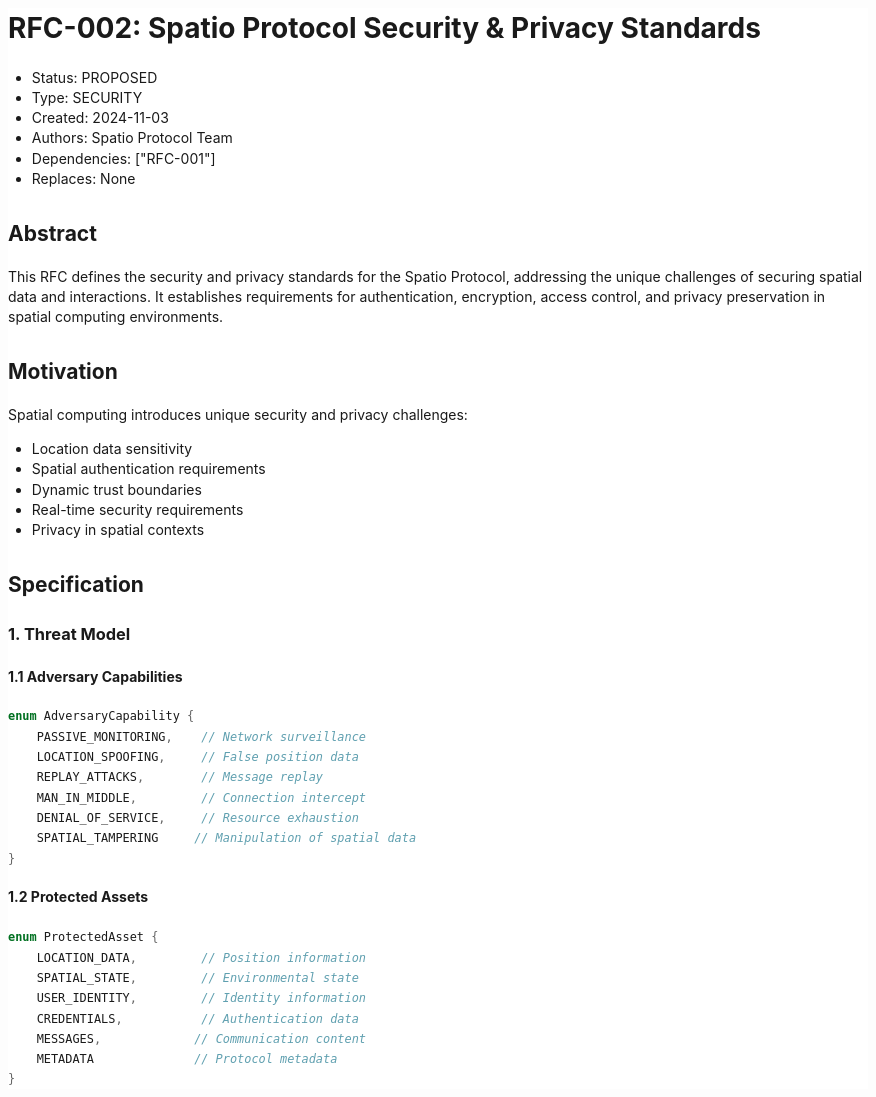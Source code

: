 # RFC-002: Spatio Protocol Security & Privacy Standards
- Status: PROPOSED
- Type: SECURITY
- Created: 2024-11-03
- Authors: Spatio Protocol Team
- Dependencies: ["RFC-001"]
- Replaces: None

## Abstract

This RFC defines the security and privacy standards for the Spatio Protocol, addressing the unique challenges of securing spatial data and interactions. It establishes requirements for authentication, encryption, access control, and privacy preservation in spatial computing environments.

## Motivation

Spatial computing introduces unique security and privacy challenges:
- Location data sensitivity
- Spatial authentication requirements
- Dynamic trust boundaries
- Real-time security requirements
- Privacy in spatial contexts

## Specification

### 1. Threat Model

#### 1.1 Adversary Capabilities
```rust
enum AdversaryCapability {
    PASSIVE_MONITORING,    // Network surveillance
    LOCATION_SPOOFING,     // False position data
    REPLAY_ATTACKS,        // Message replay
    MAN_IN_MIDDLE,         // Connection intercept
    DENIAL_OF_SERVICE,     // Resource exhaustion
    SPATIAL_TAMPERING     // Manipulation of spatial data
}
```

#### 1.2 Protected Assets
```rust
enum ProtectedAsset {
    LOCATION_DATA,         // Position information
    SPATIAL_STATE,         // Environmental state
    USER_IDENTITY,         // Identity information
    CREDENTIALS,           // Authentication data
    MESSAGES,             // Communication content
    METADATA              // Protocol metadata
}
```
